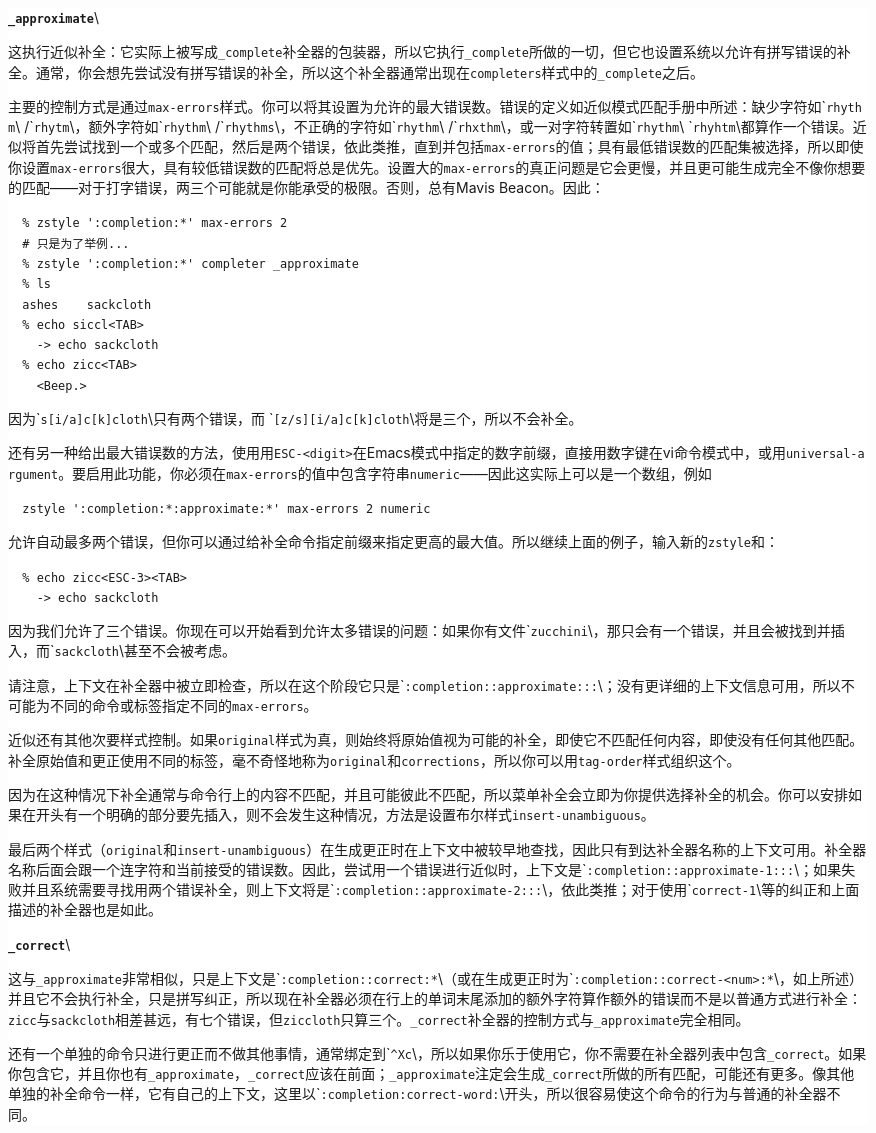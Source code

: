 **`_approximate`**\

这执行近似补全：它实际上被写成`_complete`补全器的包装器，所以它执行`_complete`所做的一切，但它也设置系统以允许有拼写错误的补全。通常，你会想先尝试没有拼写错误的补全，所以这个补全器通常出现在`completers`样式中的`_complete`之后。

主要的控制方式是通过`max-errors`样式。你可以将其设置为允许的最大错误数。错误的定义如近似模式匹配手册中所述：缺少字符如\``rhythm`\ /\``rhytm`\，额外字符如\``rhythm`\ /\``rhythms`\，不正确的字符如\``rhythm`\ /\``rhxthm`\，或一对字符转置如\``rhythm`\ \``rhyhtm`\都算作一个错误。近似将首先尝试找到一个或多个匹配，然后是两个错误，依此类推，直到并包括`max-errors`的值；具有最低错误数的匹配集被选择，所以即使你设置`max-errors`很大，具有较低错误数的匹配将总是优先。设置大的`max-errors`的真正问题是它会更慢，并且更可能生成完全不像你想要的匹配——对于打字错误，两三个可能就是你能承受的极限。否则，总有Mavis Beacon。因此：

      % zstyle ':completion:*' max-errors 2
      # 只是为了举例...
      % zstyle ':completion:*' completer _approximate
      % ls
      ashes    sackcloth
      % echo siccl<TAB>
        -> echo sackcloth
      % echo zicc<TAB>
        <Beep.>

因为\``s[i/a]c[k]cloth`\只有两个错误，而
\``[z/s][i/a]c[k]cloth`\将是三个，所以不会补全。

还有另一种给出最大错误数的方法，使用用`ESC-<digit>`在Emacs模式中指定的数字前缀，直接用数字键在vi命令模式中，或用`universal-argument`。要启用此功能，你必须在`max-errors`的值中包含字符串`numeric`——因此这实际上可以是一个数组，例如

      zstyle ':completion:*:approximate:*' max-errors 2 numeric

允许自动最多两个错误，但你可以通过给补全命令指定前缀来指定更高的最大值。所以继续上面的例子，输入新的`zstyle`和：

      % echo zicc<ESC-3><TAB>
        -> echo sackcloth

因为我们允许了三个错误。你现在可以开始看到允许太多错误的问题：如果你有文件\``zucchini`\，那只会有一个错误，并且会被找到并插入，而\``sackcloth`\甚至不会被考虑。

请注意，上下文在补全器中被立即检查，所以在这个阶段它只是\``:completion::approximate:::`\；没有更详细的上下文信息可用，所以不可能为不同的命令或标签指定不同的`max-errors`。

近似还有其他次要样式控制。如果`original`样式为真，则始终将原始值视为可能的补全，即使它不匹配任何内容，即使没有任何其他匹配。补全原始值和更正使用不同的标签，毫不奇怪地称为`original`和`corrections`，所以你可以用`tag-order`样式组织这个。

因为在这种情况下补全通常与命令行上的内容不匹配，并且可能彼此不匹配，所以菜单补全会立即为你提供选择补全的机会。你可以安排如果在开头有一个明确的部分要先插入，则不会发生这种情况，方法是设置布尔样式`insert-unambiguous`。

最后两个样式（`original`和`insert-unambiguous`）在生成更正时在上下文中被较早地查找，因此只有到达补全器名称的上下文可用。补全器名称后面会跟一个连字符和当前接受的错误数。因此，尝试用一个错误进行近似时，上下文是\``:completion::approximate-1:::`\；如果失败并且系统需要寻找用两个错误补全，则上下文将是\``:completion::approximate-2:::`\，依此类推；对于使用\``correct-1`\等的纠正和上面描述的补全器也是如此。

**`_correct`**\

这与`_approximate`非常相似，只是上下文是\``:completion::correct:*`\（或在生成更正时为\``:completion::correct-<num>:*`\，如上所述）并且它不会执行补全，只是拼写纠正，所以现在补全器必须在行上的单词末尾添加的额外字符算作额外的错误而不是以普通方式进行补全：`zicc`与`sackcloth`相差甚远，有七个错误，但`ziccloth`只算三个。`_correct`补全器的控制方式与`_approximate`完全相同。

还有一个单独的命令只进行更正而不做其他事情，通常绑定到\``^Xc`\，所以如果你乐于使用它，你不需要在补全器列表中包含`_correct`。如果你包含它，并且你也有`_approximate`，`_correct`应该在前面；`_approximate`注定会生成`_correct`所做的所有匹配，可能还有更多。像其他单独的补全命令一样，它有自己的上下文，这里以\``:completion:correct-word:`\开头，所以很容易使这个命令的行为与普通的补全器不同。
